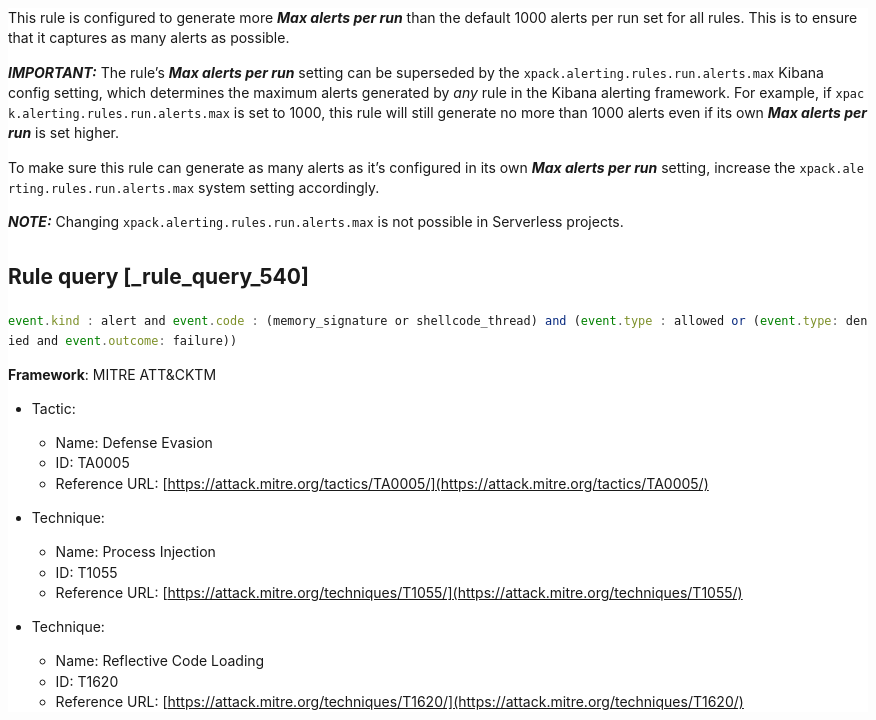 This rule is configured to generate more ***Max alerts per run*** than the default 1000 alerts per run set for all rules. This is to ensure that it captures as many alerts as possible.

***IMPORTANT:*** The rule’s ***Max alerts per run*** setting can be superseded by the `xpack.alerting.rules.run.alerts.max` Kibana config setting, which determines the maximum alerts generated by *any* rule in the Kibana alerting framework. For example, if `xpack.alerting.rules.run.alerts.max` is set to 1000, this rule will still generate no more than 1000 alerts even if its own ***Max alerts per run*** is set higher.

To make sure this rule can generate as many alerts as it’s configured in its own ***Max alerts per run*** setting, increase the `xpack.alerting.rules.run.alerts.max` system setting accordingly.

***NOTE:*** Changing `xpack.alerting.rules.run.alerts.max` is not possible in Serverless projects.


## Rule query [_rule_query_540]

```js
event.kind : alert and event.code : (memory_signature or shellcode_thread) and (event.type : allowed or (event.type: denied and event.outcome: failure))
```

**Framework**: MITRE ATT&CKTM

* Tactic:

    * Name: Defense Evasion
    * ID: TA0005
    * Reference URL: [https://attack.mitre.org/tactics/TA0005/](https://attack.mitre.org/tactics/TA0005/)

* Technique:

    * Name: Process Injection
    * ID: T1055
    * Reference URL: [https://attack.mitre.org/techniques/T1055/](https://attack.mitre.org/techniques/T1055/)

* Technique:

    * Name: Reflective Code Loading
    * ID: T1620
    * Reference URL: [https://attack.mitre.org/techniques/T1620/](https://attack.mitre.org/techniques/T1620/)



